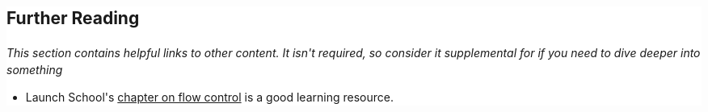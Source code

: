 

## Further Reading
*This section contains helpful links to other content. It isn't required, so consider it supplemental for if you need to dive deeper into something*

* Launch School's [chapter on flow control](https://launchschool.com/books/ruby/read/flow_control#conditionals) is a good learning resource.
